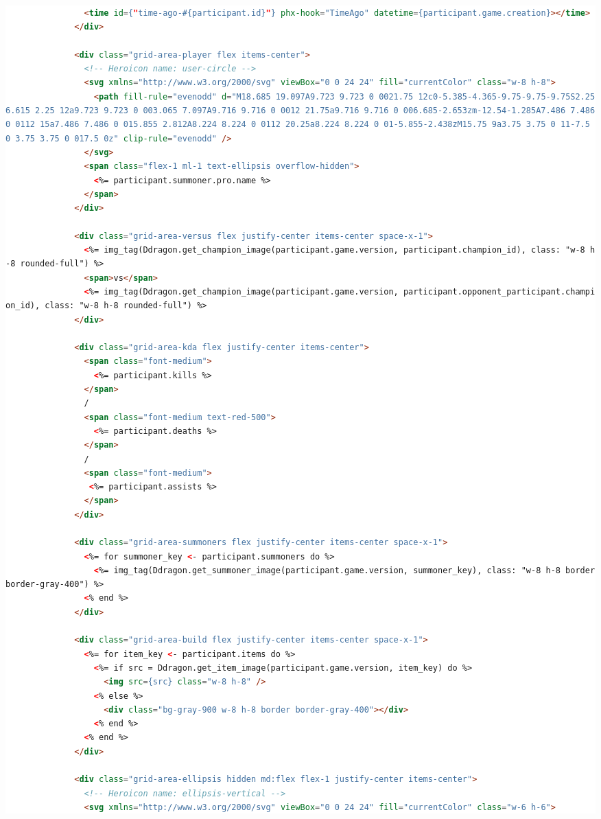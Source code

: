 ```html
                <time id={"time-ago-#{participant.id}"} phx-hook="TimeAgo" datetime={participant.game.creation}></time>
              </div>

              <div class="grid-area-player flex items-center">
                <!-- Heroicon name: user-circle -->
                <svg xmlns="http://www.w3.org/2000/svg" viewBox="0 0 24 24" fill="currentColor" class="w-8 h-8">
                  <path fill-rule="evenodd" d="M18.685 19.097A9.723 9.723 0 0021.75 12c0-5.385-4.365-9.75-9.75-9.75S2.25 6.615 2.25 12a9.723 9.723 0 003.065 7.097A9.716 9.716 0 0012 21.75a9.716 9.716 0 006.685-2.653zm-12.54-1.285A7.486 7.486 0 0112 15a7.486 7.486 0 015.855 2.812A8.224 8.224 0 0112 20.25a8.224 8.224 0 01-5.855-2.438zM15.75 9a3.75 3.75 0 11-7.5 0 3.75 3.75 0 017.5 0z" clip-rule="evenodd" />
                </svg>
                <span class="flex-1 ml-1 text-ellipsis overflow-hidden">
                  <%= participant.summoner.pro.name %>
                </span>
              </div>

              <div class="grid-area-versus flex justify-center items-center space-x-1">
                <%= img_tag(Ddragon.get_champion_image(participant.game.version, participant.champion_id), class: "w-8 h-8 rounded-full") %>
                <span>vs</span>
                <%= img_tag(Ddragon.get_champion_image(participant.game.version, participant.opponent_participant.champion_id), class: "w-8 h-8 rounded-full") %>
              </div>

              <div class="grid-area-kda flex justify-center items-center">
                <span class="font-medium">
                  <%= participant.kills %>
                </span>
                /
                <span class="font-medium text-red-500">
                  <%= participant.deaths %>
                </span>
                /
                <span class="font-medium">
                 <%= participant.assists %>
                </span>
              </div>

              <div class="grid-area-summoners flex justify-center items-center space-x-1">
                <%= for summoner_key <- participant.summoners do %>
                  <%= img_tag(Ddragon.get_summoner_image(participant.game.version, summoner_key), class: "w-8 h-8 border border-gray-400") %>
                <% end %>
              </div>

              <div class="grid-area-build flex justify-center items-center space-x-1">
                <%= for item_key <- participant.items do %>
                  <%= if src = Ddragon.get_item_image(participant.game.version, item_key) do %>
                    <img src={src} class="w-8 h-8" />
                  <% else %>
                    <div class="bg-gray-900 w-8 h-8 border border-gray-400"></div>
                  <% end %>
                <% end %>
              </div>

              <div class="grid-area-ellipsis hidden md:flex flex-1 justify-center items-center">
                <!-- Heroicon name: ellipsis-vertical -->
                <svg xmlns="http://www.w3.org/2000/svg" viewBox="0 0 24 24" fill="currentColor" class="w-6 h-6">
```